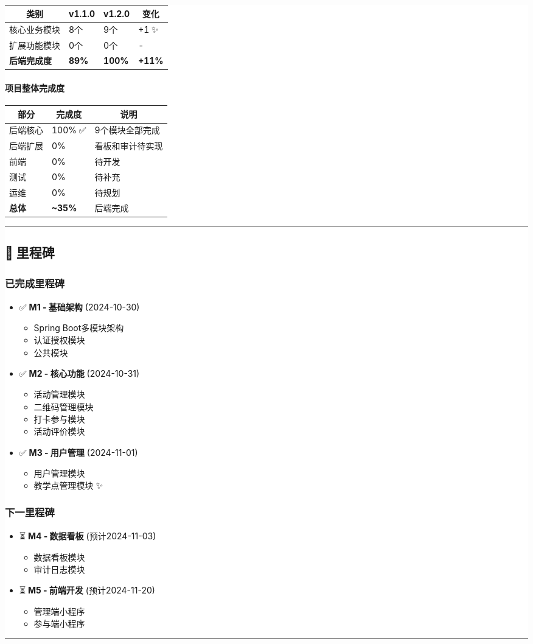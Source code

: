| 类别 | v1.1.0 | v1.2.0 | 变化 |
|------|--------|--------|------|
| 核心业务模块 | 8个 | 9个 | +1 ✨ |
| 扩展功能模块 | 0个 | 0个 | - |
| **后端完成度** | **89%** | **100%** | **+11%** |

#### 项目整体完成度

| 部分 | 完成度 | 说明 |
|------|--------|------|
| 后端核心 | 100% ✅ | 9个模块全部完成 |
| 后端扩展 | 0% | 看板和审计待实现 |
| 前端 | 0% | 待开发 |
| 测试 | 0% | 待补充 |
| 运维 | 0% | 待规划 |
| **总体** | **~35%** | 后端完成 |

---

## 🎯 里程碑

### 已完成里程碑

- ✅ **M1 - 基础架构** (2024-10-30)
  - Spring Boot多模块架构
  - 认证授权模块
  - 公共模块

- ✅ **M2 - 核心功能** (2024-10-31)
  - 活动管理模块
  - 二维码管理模块
  - 打卡参与模块
  - 活动评价模块

- ✅ **M3 - 用户管理** (2024-11-01)
  - 用户管理模块
  - 教学点管理模块 ✨

### 下一里程碑

- ⏳ **M4 - 数据看板** (预计2024-11-03)
  - 数据看板模块
  - 审计日志模块

- ⏳ **M5 - 前端开发** (预计2024-11-20)
  - 管理端小程序
  - 参与端小程序

---